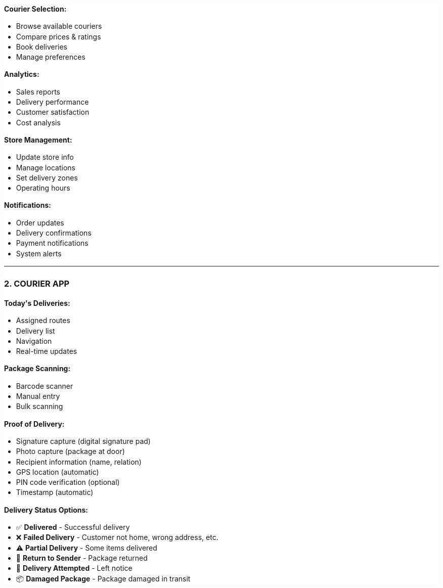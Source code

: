 **Courier Selection:**
- Browse available couriers
- Compare prices & ratings
- Book deliveries
- Manage preferences

**Analytics:**
- Sales reports
- Delivery performance
- Customer satisfaction
- Cost analysis

**Store Management:**
- Update store info
- Manage locations
- Set delivery zones
- Operating hours

**Notifications:**
- Order updates
- Delivery confirmations
- Payment notifications
- System alerts

---

### **2. COURIER APP**

**Today's Deliveries:**
- Assigned routes
- Delivery list
- Navigation
- Real-time updates

**Package Scanning:**
- Barcode scanner
- Manual entry
- Bulk scanning

**Proof of Delivery:**
- Signature capture (digital signature pad)
- Photo capture (package at door)
- Recipient information (name, relation)
- GPS location (automatic)
- PIN code verification (optional)
- Timestamp (automatic)

**Delivery Status Options:**
- ✅ **Delivered** - Successful delivery
- ❌ **Failed Delivery** - Customer not home, wrong address, etc.
- ⚠️ **Partial Delivery** - Some items delivered
- 🔄 **Return to Sender** - Package returned
- 🔔 **Delivery Attempted** - Left notice
- 📦 **Damaged Package** - Package damaged in transit
